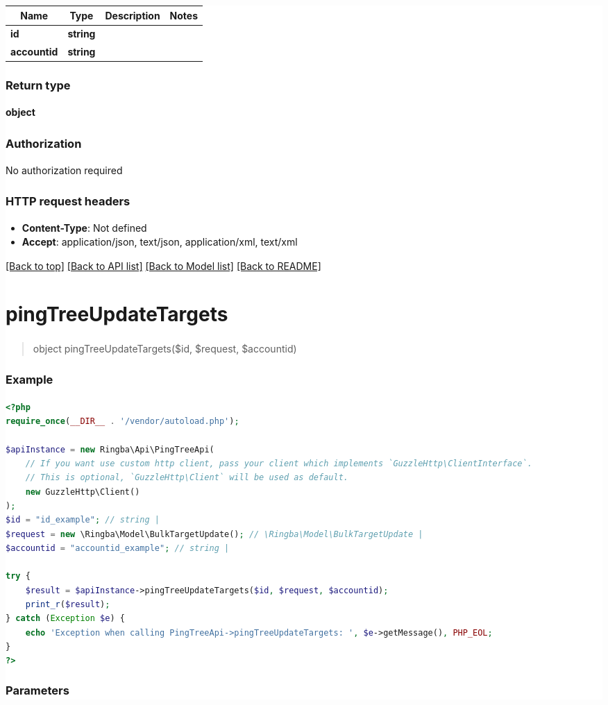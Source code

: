 Name | Type | Description  | Notes
------------- | ------------- | ------------- | -------------
 **id** | **string**|  |
 **accountid** | **string**|  |

### Return type

**object**

### Authorization

No authorization required

### HTTP request headers

 - **Content-Type**: Not defined
 - **Accept**: application/json, text/json, application/xml, text/xml

[[Back to top]](#) [[Back to API list]](../../README.md#documentation-for-api-endpoints) [[Back to Model list]](../../README.md#documentation-for-models) [[Back to README]](../../README.md)

# **pingTreeUpdateTargets**
> object pingTreeUpdateTargets($id, $request, $accountid)



### Example
```php
<?php
require_once(__DIR__ . '/vendor/autoload.php');

$apiInstance = new Ringba\Api\PingTreeApi(
    // If you want use custom http client, pass your client which implements `GuzzleHttp\ClientInterface`.
    // This is optional, `GuzzleHttp\Client` will be used as default.
    new GuzzleHttp\Client()
);
$id = "id_example"; // string | 
$request = new \Ringba\Model\BulkTargetUpdate(); // \Ringba\Model\BulkTargetUpdate | 
$accountid = "accountid_example"; // string | 

try {
    $result = $apiInstance->pingTreeUpdateTargets($id, $request, $accountid);
    print_r($result);
} catch (Exception $e) {
    echo 'Exception when calling PingTreeApi->pingTreeUpdateTargets: ', $e->getMessage(), PHP_EOL;
}
?>
```

### Parameters
